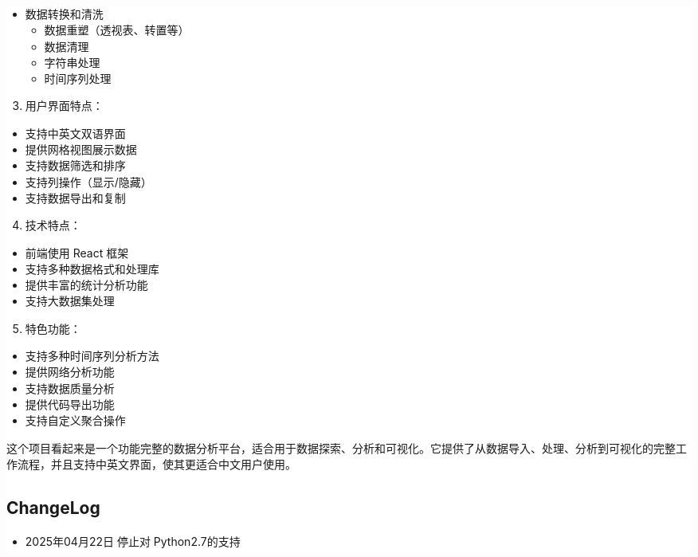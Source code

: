 - 数据转换和清洗
  - 数据重塑（透视表、转置等）
  - 数据清理
  - 字符串处理
  - 时间序列处理

3. 用户界面特点：
- 支持中英文双语界面
- 提供网格视图展示数据
- 支持数据筛选和排序
- 支持列操作（显示/隐藏）
- 支持数据导出和复制

4. 技术特点：
- 前端使用 React 框架
- 支持多种数据格式和处理库
- 提供丰富的统计分析功能
- 支持大数据集处理

5. 特色功能：
- 支持多种时间序列分析方法
- 提供网络分析功能
- 支持数据质量分析
- 提供代码导出功能
- 支持自定义聚合操作

这个项目看起来是一个功能完整的数据分析平台，适合用于数据探索、分析和可视化。它提供了从数据导入、处理、分析到可视化的完整工作流程，并且支持中英文界面，使其更适合中文用户使用。



## ChangeLog

* 2025年04月22日 停止对 Python2.7的支持